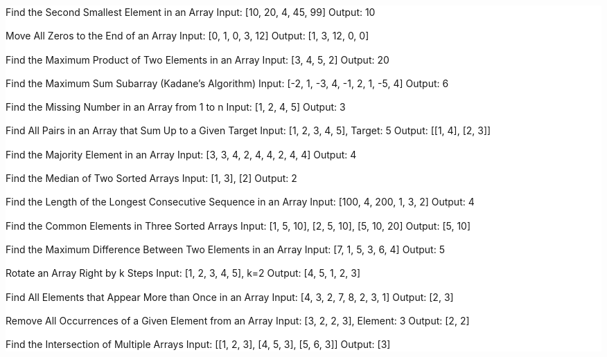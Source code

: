 Find the Second Smallest Element in an Array
Input: [10, 20, 4, 45, 99]
Output: 10

Move All Zeros to the End of an Array
Input: [0, 1, 0, 3, 12]
Output: [1, 3, 12, 0, 0]

Find the Maximum Product of Two Elements in an Array
Input: [3, 4, 5, 2]
Output: 20

Find the Maximum Sum Subarray (Kadane’s Algorithm)
Input: [-2, 1, -3, 4, -1, 2, 1, -5, 4]
Output: 6

Find the Missing Number in an Array from 1 to n
Input: [1, 2, 4, 5]
Output: 3

Find All Pairs in an Array that Sum Up to a Given Target
Input: [1, 2, 3, 4, 5], Target: 5
Output: [[1, 4], [2, 3]]

Find the Majority Element in an Array
Input: [3, 3, 4, 2, 4, 4, 2, 4, 4]
Output: 4

Find the Median of Two Sorted Arrays
Input: [1, 3], [2]
Output: 2

Find the Length of the Longest Consecutive Sequence in an Array
Input: [100, 4, 200, 1, 3, 2]
Output: 4

Find the Common Elements in Three Sorted Arrays
Input: [1, 5, 10], [2, 5, 10], [5, 10, 20]
Output: [5, 10]

Find the Maximum Difference Between Two Elements in an Array
Input: [7, 1, 5, 3, 6, 4]
Output: 5

Rotate an Array Right by k Steps
Input: [1, 2, 3, 4, 5], k=2
Output: [4, 5, 1, 2, 3]

Find All Elements that Appear More than Once in an Array
Input: [4, 3, 2, 7, 8, 2, 3, 1]
Output: [2, 3]

Remove All Occurrences of a Given Element from an Array
Input: [3, 2, 2, 3], Element: 3
Output: [2, 2]

Find the Intersection of Multiple Arrays
Input: [[1, 2, 3], [4, 5, 3], [5, 6, 3]]
Output: [3]
